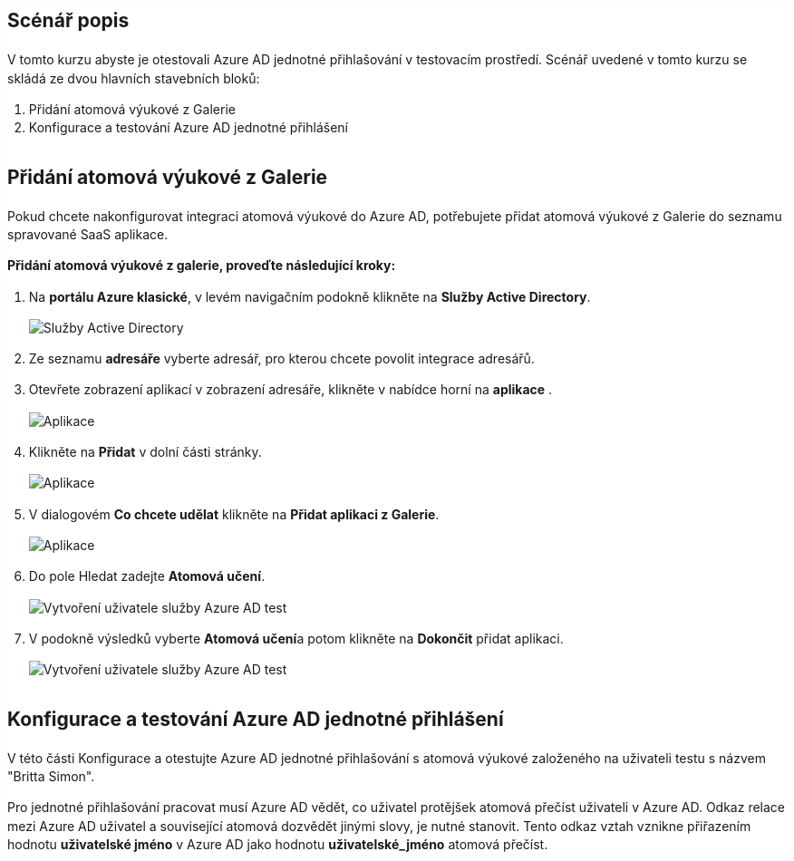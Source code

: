 ## <a name="scenario-description"></a>Scénář popis
V tomto kurzu abyste je otestovali Azure AD jednotné přihlašování v testovacím prostředí. Scénář uvedené v tomto kurzu se skládá ze dvou hlavních stavebních bloků:

1. Přidání atomová výukové z Galerie
2. Konfigurace a testování Azure AD jednotné přihlášení


## <a name="adding-atomic-learning-from-the-gallery"></a>Přidání atomová výukové z Galerie
Pokud chcete nakonfigurovat integraci atomová výukové do Azure AD, potřebujete přidat atomová výukové z Galerie do seznamu spravované SaaS aplikace.

**Přidání atomová výukové z galerie, proveďte následující kroky:**

1. Na **portálu Azure klasické**, v levém navigačním podokně klikněte na **Služby Active Directory**. 

    ![Služby Active Directory][1]

2. Ze seznamu **adresáře** vyberte adresář, pro kterou chcete povolit integrace adresářů.

3. Otevřete zobrazení aplikací v zobrazení adresáře, klikněte v nabídce horní na **aplikace** .

    ![Aplikace][2]

4. Klikněte na **Přidat** v dolní části stránky.

    ![Aplikace][3]

5. V dialogovém **Co chcete udělat** klikněte na **Přidat aplikaci z Galerie**.

    ![Aplikace][4]

6. Do pole Hledat zadejte **Atomová učení**.

    ![Vytvoření uživatele služby Azure AD test](./media/active-directory-saas-atomiclearning-tutorial/tutorial_atomiclearning_01.png)

7. V podokně výsledků vyberte **Atomová učení**a potom klikněte na **Dokončit** přidat aplikaci.

    ![Vytvoření uživatele služby Azure AD test](./media/active-directory-saas-atomiclearning-tutorial/tutorial_atomiclearning_02.png)

##  <a name="configuring-and-testing-azure-ad-single-sign-on"></a>Konfigurace a testování Azure AD jednotné přihlášení
V této části Konfigurace a otestujte Azure AD jednotné přihlašování s atomová výukové založeného na uživateli testu s názvem "Britta Simon".

Pro jednotné přihlašování pracovat musí Azure AD vědět, co uživatel protějšek atomová přečíst uživateli v Azure AD. Odkaz relace mezi Azure AD uživatel a související atomová dozvědět jinými slovy, je nutné stanovit.
Tento odkaz vztah vznikne přiřazením hodnotu **uživatelské jméno** v Azure AD jako hodnotu **uživatelské_jméno** atomová přečíst.


[1]: ./media/active-directory-saas-atomiclearning-tutorial/tutorial_general_01.png
[2]: ./media/active-directory-saas-atomiclearning-tutorial/tutorial_general_02.png
[3]: ./media/active-directory-saas-atomiclearning-tutorial/tutorial_general_03.png
[4]: ./media/active-directory-saas-atomiclearning-tutorial/tutorial_general_04.png
[5]: ./media/active-directory-saas-atomiclearning-tutorial/tutorial_general_05.png
[6]: ./media/active-directory-saas-atomiclearning-tutorial/tutorial_general_06.png
[7]:  ./media/active-directory-saas-atomiclearning-tutorial/tutorial_general_050.png
[10]: ./media/active-directory-saas-atomiclearning-tutorial/tutorial_general_060.png
[11]: ./media/active-directory-saas-atomiclearning-tutorial/tutorial_general_070.png
[20]: ./media/active-directory-saas-atomiclearning-tutorial/tutorial_general_100.png
[200]: ./media/active-directory-saas-atomiclearning-tutorial/tutorial_general_200.png
[201]: ./media/active-directory-saas-atomiclearning-tutorial/tutorial_general_201.png
[203]: ./media/active-directory-saas-atomiclearning-tutorial/tutorial_general_203.png
[204]: ./media/active-directory-saas-atomiclearning-tutorial/tutorial_general_204.png
[205]: ./media/active-directory-saas-atomiclearning-tutorial/tutorial_general_205.png